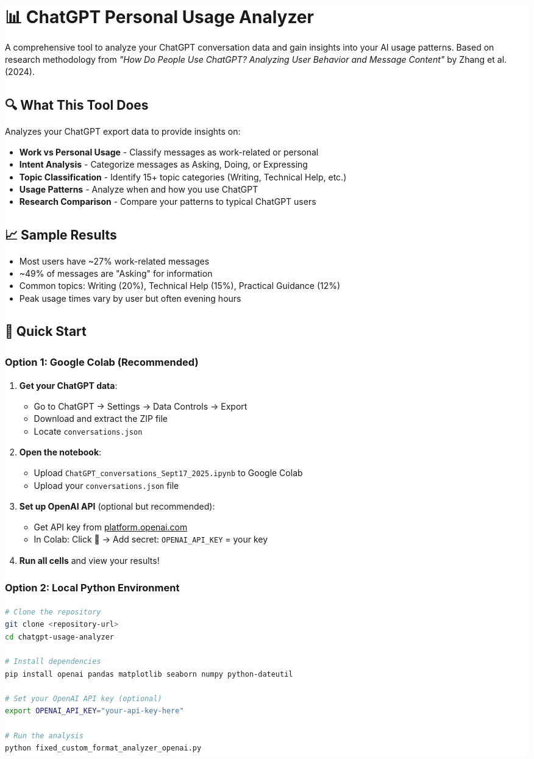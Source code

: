 # 📊 ChatGPT Personal Usage Analyzer

A comprehensive tool to analyze your ChatGPT conversation data and gain insights into your AI usage patterns. Based on research methodology from *"How Do People Use ChatGPT? Analyzing User Behavior and Message Content"* by Zhang et al. (2024).

## 🔍 What This Tool Does

Analyzes your ChatGPT export data to provide insights on:

- **Work vs Personal Usage** - Classify messages as work-related or personal
- **Intent Analysis** - Categorize messages as Asking, Doing, or Expressing
- **Topic Classification** - Identify 15+ topic categories (Writing, Technical Help, etc.)
- **Usage Patterns** - Analyze when and how you use ChatGPT
- **Research Comparison** - Compare your patterns to typical ChatGPT users

## 📈 Sample Results

- Most users have ~27% work-related messages
- ~49% of messages are "Asking" for information
- Common topics: Writing (20%), Technical Help (15%), Practical Guidance (12%)
- Peak usage times vary by user but often evening hours

## 🚀 Quick Start

### Option 1: Google Colab (Recommended)
1. **Get your ChatGPT data**:
   - Go to ChatGPT → Settings → Data Controls → Export
   - Download and extract the ZIP file
   - Locate `conversations.json`

2. **Open the notebook**:
   - Upload `ChatGPT_conversations_Sept17_2025.ipynb` to Google Colab
   - Upload your `conversations.json` file

3. **Set up OpenAI API** (optional but recommended):
   - Get API key from [platform.openai.com](https://platform.openai.com)
   - In Colab: Click 🔑 → Add secret: `OPENAI_API_KEY` = your key

4. **Run all cells** and view your results!

### Option 2: Local Python Environment
```bash
# Clone the repository
git clone <repository-url>
cd chatgpt-usage-analyzer

# Install dependencies
pip install openai pandas matplotlib seaborn numpy python-dateutil

# Set your OpenAI API key (optional)
export OPENAI_API_KEY="your-api-key-here"

# Run the analysis
python fixed_custom_format_analyzer_openai.py
```
